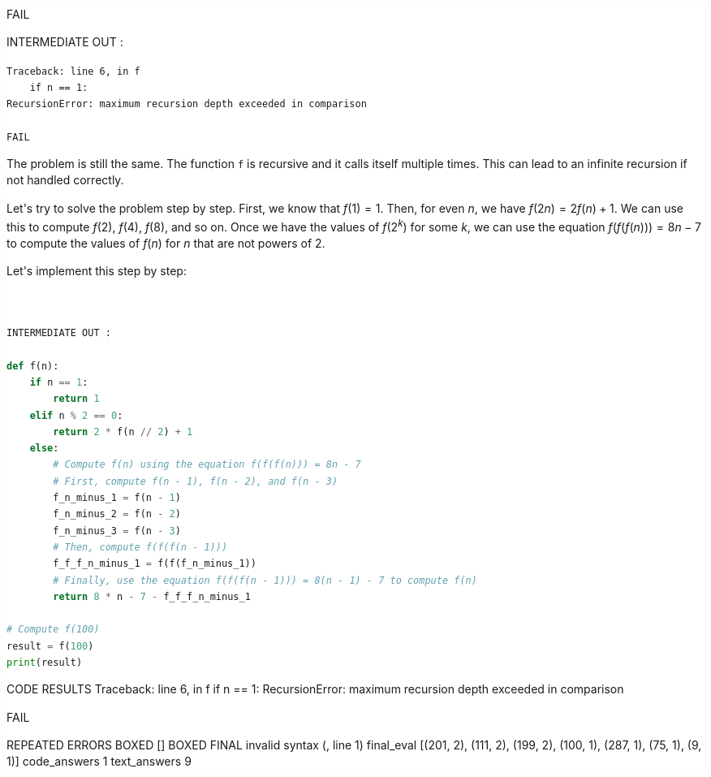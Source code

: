 FAIL


INTERMEDIATE OUT :
```output
Traceback: line 6, in f
    if n == 1:
RecursionError: maximum recursion depth exceeded in comparison

FAIL

```

The problem is still the same. The function `f` is recursive and it calls itself multiple times. This can lead to an infinite recursion if not handled correctly.

Let's try to solve the problem step by step. First, we know that $f(1) = 1$. Then, for even $n$, we have $f(2n) = 2f(n) + 1$. We can use this to compute $f(2)$, $f(4)$, $f(8)$, and so on. Once we have the values of $f(2^k)$ for some $k$, we can use the equation $f(f(f(n))) = 8n - 7$ to compute the values of $f(n)$ for $n$ that are not powers of 2.

Let's implement this step by step:

```python


INTERMEDIATE OUT :

def f(n):
    if n == 1:
        return 1
    elif n % 2 == 0:
        return 2 * f(n // 2) + 1
    else:
        # Compute f(n) using the equation f(f(f(n))) = 8n - 7
        # First, compute f(n - 1), f(n - 2), and f(n - 3)
        f_n_minus_1 = f(n - 1)
        f_n_minus_2 = f(n - 2)
        f_n_minus_3 = f(n - 3)
        # Then, compute f(f(f(n - 1)))
        f_f_f_n_minus_1 = f(f(f_n_minus_1))
        # Finally, use the equation f(f(f(n - 1))) = 8(n - 1) - 7 to compute f(n)
        return 8 * n - 7 - f_f_f_n_minus_1

# Compute f(100)
result = f(100)
print(result)
```

CODE RESULTS Traceback: line 6, in f
    if n == 1:
RecursionError: maximum recursion depth exceeded in comparison

FAIL

REPEATED ERRORS
BOXED []
BOXED FINAL 
invalid syntax (<string>, line 1) final_eval
[(201, 2), (111, 2), (199, 2), (100, 1), (287, 1), (75, 1), (9, 1)]
code_answers 1 text_answers 9
